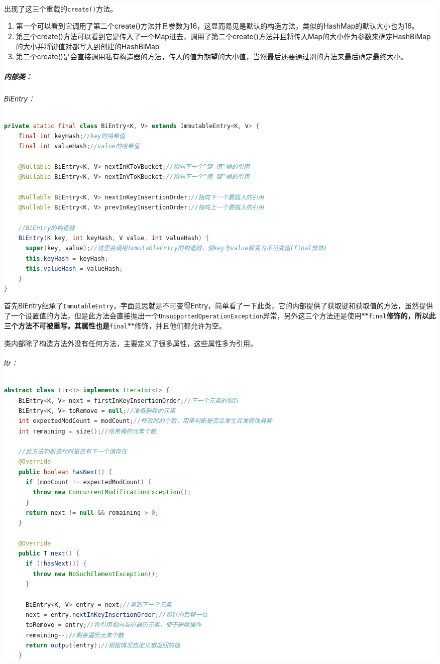 出现了这三个重载的`create()`方法。

1. 第一个可以看到它调用了第二个create()方法并且参数为16，这显而易见是默认的构造方法，类似的HashMap的默认大小也为16。
2. 第三个create()方法可以看到它是传入了一个Map进去，调用了第二个create()方法并且将传入Map的大小作为参数来确定HashBiMap的大小并将键值对都写入到创建的HashBiMap
3. 第二个create()是会直接调用私有构造器的方法，传入的值为期望的大小值，当然最后还要通过别的方法来最后确定最终大小。

##### 内部类：

###### BiEntry：

```java
private static final class BiEntry<K, V> extends ImmutableEntry<K, V> {
    final int keyHash;//key的哈希值
    final int valueHash;//value的哈希值

    @Nullable BiEntry<K, V> nextInKToVBucket;//指向下一个“键-值”桶的引用
    @Nullable BiEntry<K, V> nextInVToKBucket;//指向下一个“值-键”桶的引用

    @Nullable BiEntry<K, V> nextInKeyInsertionOrder;//指向下一个要插入的引用
    @Nullable BiEntry<K, V> prevInKeyInsertionOrder;//指向上一个要插入的引用

    //BiEntry的构造器
    BiEntry(K key, int keyHash, V value, int valueHash) {
      super(key, value);//这里会调用ImmutableEntry的构造器，使key与value都变为不可变值(final修饰)
      this.keyHash = keyHash;
      this.valueHash = valueHash;
    }
}
```

首先BiEntry继承了`ImmutableEntry`，字面意思就是不可变得Entry，简单看了一下此类，它的内部提供了获取键和获取值的方法，虽然提供了一个设置值的方法，但是此方法会直接抛出一个`UnsupportedOperationException`异常，另外这三个方法还是使用**`final`**修饰的，所以此三个方法不可被重写。其属性也是**`final`**修饰，并且他们都允许为空。

类内部除了构造方法外没有任何方法，主要定义了很多属性，这些属性多为引用。

###### Itr：

```java
abstract class Itr<T> implements Iterator<T> {
    BiEntry<K, V> next = firstInKeyInsertionOrder;//下一个元素的指针
    BiEntry<K, V> toRemove = null;//准备删除的元素
    int expectedModCount = modCount;//修改时的个数，用来判断是否会发生并发修改异常
    int remaining = size();//哈希桶的元素个数

    //此方法判断迭代时是否有下一个值存在
    @Override
    public boolean hasNext() {
      if (modCount != expectedModCount) {
        throw new ConcurrentModificationException();
      }
      return next != null && remaining > 0;
    }

    @Override
    public T next() {
      if (!hasNext()) {
        throw new NoSuchElementException();
      }

      BiEntry<K, V> entry = next;//拿到下一个元素
      next = entry.nextInKeyInsertionOrder;//指针向后移一位
      toRemove = entry;//将引用指向当前遍历元素，便于删除操作
      remaining--;//剩余遍历元素个数
      return output(entry);//根据情况自定义想返回的值
    }
```